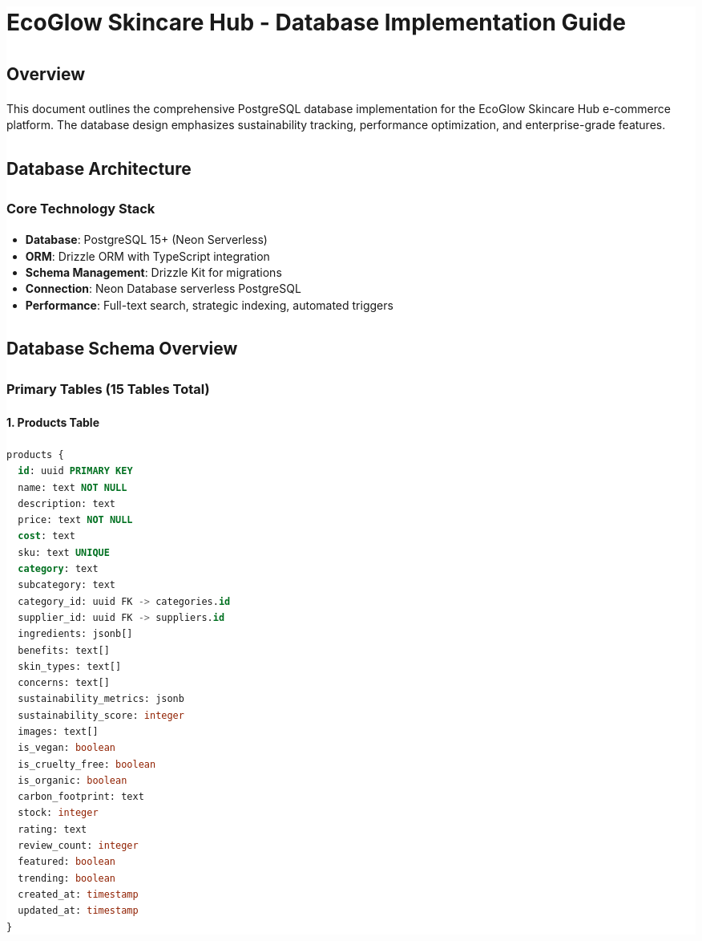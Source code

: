 # EcoGlow Skincare Hub - Database Implementation Guide

## Overview

This document outlines the comprehensive PostgreSQL database implementation for the EcoGlow Skincare Hub e-commerce platform. The database design emphasizes sustainability tracking, performance optimization, and enterprise-grade features.

## Database Architecture

### Core Technology Stack
- **Database**: PostgreSQL 15+ (Neon Serverless)
- **ORM**: Drizzle ORM with TypeScript integration
- **Schema Management**: Drizzle Kit for migrations
- **Connection**: Neon Database serverless PostgreSQL
- **Performance**: Full-text search, strategic indexing, automated triggers

## Database Schema Overview

### Primary Tables (15 Tables Total)

#### 1. Products Table
```sql
products {
  id: uuid PRIMARY KEY
  name: text NOT NULL
  description: text
  price: text NOT NULL
  cost: text
  sku: text UNIQUE
  category: text
  subcategory: text
  category_id: uuid FK -> categories.id
  supplier_id: uuid FK -> suppliers.id
  ingredients: jsonb[]
  benefits: text[]
  skin_types: text[]
  concerns: text[]
  sustainability_metrics: jsonb
  sustainability_score: integer
  images: text[]
  is_vegan: boolean
  is_cruelty_free: boolean
  is_organic: boolean
  carbon_footprint: text
  stock: integer
  rating: text
  review_count: integer
  featured: boolean
  trending: boolean
  created_at: timestamp
  updated_at: timestamp
}
```

